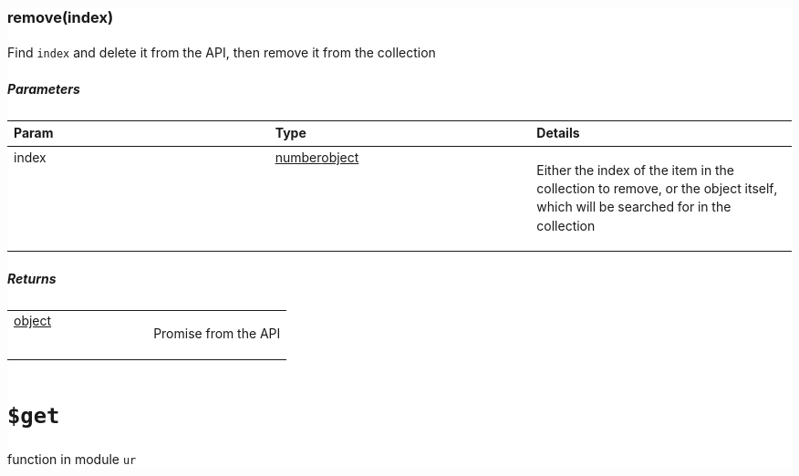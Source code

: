 ### remove(index)

Find `index` and delete it from the API, then remove it from the collection

##### Parameters

<table>
<colgroup>
<col width="33%" />
<col width="33%" />
<col width="33%" />
</colgroup>
<thead>
<tr class="header">
<th align="left">Param</th>
<th align="left">Type</th>
<th align="left">Details</th>
</tr>
</thead>
<tbody>
<tr class="odd">
<td align="left">index</td>
<td align="left"><a href="">number</a><a href="">object</a></td>
<td align="left"><div class="remove-page">
<p>Either the index of the item in the collection to remove, or the object itself, which will be searched for in the collection</p>
</div></td>
</tr>
</tbody>
</table>

##### Returns

<table>
<colgroup>
<col width="50%" />
<col width="50%" />
</colgroup>
<tbody>
<tr class="odd">
<td align="left"><a href="">object</a></td>
<td align="left"><div class="remove-page">
<p>Promise from the API</p>
</div></td>
</tr>
</tbody>
</table>


`$get`
======

<span class="hint">function in module `ur` </span>
